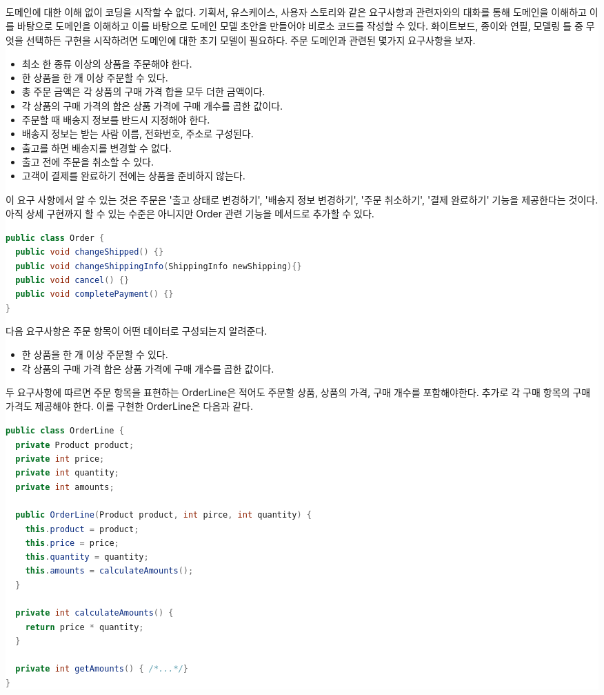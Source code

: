 도메인에 대한 이해 없이 코딩을 시작할 수 없다. 기획서, 유스케이스, 사용자 스토리와 같은 요구사항과 관련자와의 대화를 통해 도메인을 이해하고 이를 바탕으로 도메인을 이해하고 이를 바탕으로 도메인 모델 초안을 만들어야 비로소 코드를 작성할 수 있다. 화이트보드, 종이와 연필, 모델링 틀 중 무엇을 선택하든 구현을 시작하려면 도메인에 대한 초기 모델이 필요하다. 주문 도메인과 관련된 몇가지 요구사항을 보자.

- 최소 한 종류 이상의 상품을 주문해야 한다.
- 한 상품을 한 개 이상 주문할 수 있다.
- 총 주문 금액은 각 상품의 구매 가격 합을 모두 더한 금액이다.
- 각 상품의 구매 가격의 합은 상품 가격에 구매 개수를 곱한 값이다.
- 주문할 때 배송지 정보를 반드시 지정해야 한다.
- 배송지 정보는 받는 사람 이름, 전화번호, 주소로 구성된다.
- 출고를 하면 배송지를 변경할 수 없다.
- 출고 전에 주문을 취소할 수 있다.
- 고객이 결제를 완료하기 전에는 상품을 준비하지 않는다.

이 요구 사항에서 알 수 있는 것은 주문은 '출고 상태로 변경하기', '배송지 정보 변경하기', '주문 취소하기', '결제 완료하기' 기능을 제공한다는 것이다. 아직 상세 구현까지 할 수 있는 수준은 아니지만 Order 관련 기능을 메서드로 추가할 수 있다. 

```java
public class Order {
  public void changeShipped() {}
  public void changeShippingInfo(ShippingInfo newShipping){}
  public void cancel() {}
  public void completePayment() {}
}
```
다음 요구사항은 주문 항목이 어떤 데이터로 구성되는지 알려준다.

-  한 상품을 한 개 이상 주문할 수 있다.
- 각 상품의 구매 가격 합은 상품 가격에 구매 개수를 곱한 값이다.

두 요구사항에 따르면 주문 항목을 표현하는 OrderLine은 적어도 주문할 상품, 상품의 가격, 구매 개수를 포함해야한다. 추가로 각 구매 항목의 구매 가격도 제공해야 한다. 이를 구현한 OrderLine은 다음과 같다.

```java
public class OrderLine {
  private Product product;
  private int price;
  private int quantity;
  private int amounts;

  public OrderLine(Product product, int pirce, int quantity) {
    this.product = product;
    this.price = price;
    this.quantity = quantity;
    this.amounts = calculateAmounts();
  }

  private int calculateAmounts() {
    return price * quantity;
  }

  private int getAmounts() { /*...*/}
}
```
